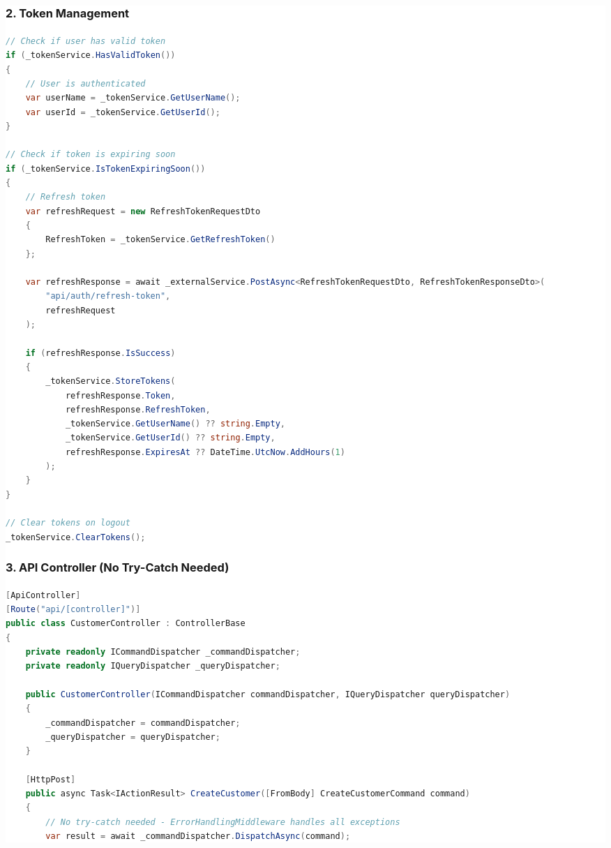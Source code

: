 ### 2. Token Management

```csharp
// Check if user has valid token
if (_tokenService.HasValidToken())
{
    // User is authenticated
    var userName = _tokenService.GetUserName();
    var userId = _tokenService.GetUserId();
}

// Check if token is expiring soon
if (_tokenService.IsTokenExpiringSoon())
{
    // Refresh token
    var refreshRequest = new RefreshTokenRequestDto 
    { 
        RefreshToken = _tokenService.GetRefreshToken() 
    };
    
    var refreshResponse = await _externalService.PostAsync<RefreshTokenRequestDto, RefreshTokenResponseDto>(
        "api/auth/refresh-token", 
        refreshRequest
    );
    
    if (refreshResponse.IsSuccess)
    {
        _tokenService.StoreTokens(
            refreshResponse.Token,
            refreshResponse.RefreshToken,
            _tokenService.GetUserName() ?? string.Empty,
            _tokenService.GetUserId() ?? string.Empty,
            refreshResponse.ExpiresAt ?? DateTime.UtcNow.AddHours(1)
        );
    }
}

// Clear tokens on logout
_tokenService.ClearTokens();
```

### 3. API Controller (No Try-Catch Needed)

```csharp
[ApiController]
[Route("api/[controller]")]
public class CustomerController : ControllerBase
{
    private readonly ICommandDispatcher _commandDispatcher;
    private readonly IQueryDispatcher _queryDispatcher;

    public CustomerController(ICommandDispatcher commandDispatcher, IQueryDispatcher queryDispatcher)
    {
        _commandDispatcher = commandDispatcher;
        _queryDispatcher = queryDispatcher;
    }

    [HttpPost]
    public async Task<IActionResult> CreateCustomer([FromBody] CreateCustomerCommand command)
    {
        // No try-catch needed - ErrorHandlingMiddleware handles all exceptions
        var result = await _commandDispatcher.DispatchAsync(command);
```